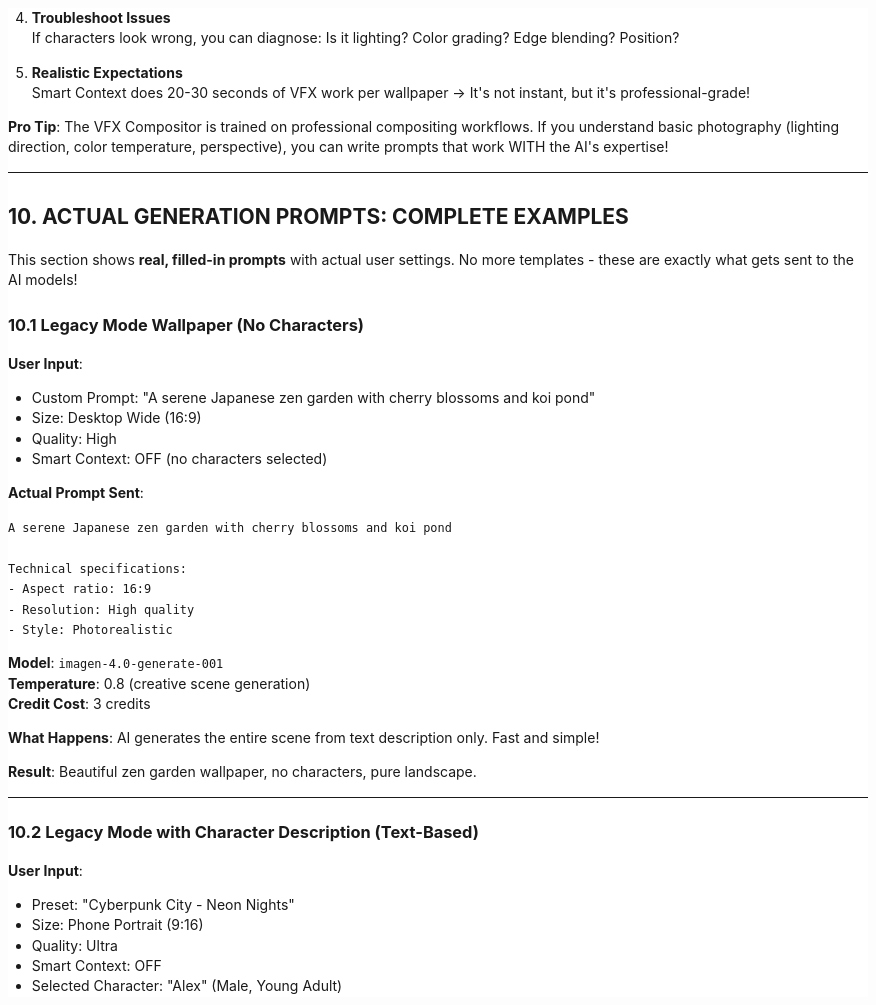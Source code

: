 4. **Troubleshoot Issues**  
   If characters look wrong, you can diagnose: Is it lighting? Color grading? Edge blending? Position?

5. **Realistic Expectations**  
   Smart Context does 20-30 seconds of VFX work per wallpaper → It's not instant, but it's professional-grade!

**Pro Tip**: The VFX Compositor is trained on professional compositing workflows. If you understand basic photography (lighting direction, color temperature, perspective), you can write prompts that work WITH the AI's expertise!

---

## 10. ACTUAL GENERATION PROMPTS: COMPLETE EXAMPLES

This section shows **real, filled-in prompts** with actual user settings. No more templates - these are exactly what gets sent to the AI models!

### 10.1 Legacy Mode Wallpaper (No Characters)

**User Input**:
- Custom Prompt: "A serene Japanese zen garden with cherry blossoms and koi pond"
- Size: Desktop Wide (16:9)
- Quality: High
- Smart Context: OFF (no characters selected)

**Actual Prompt Sent**:

```
A serene Japanese zen garden with cherry blossoms and koi pond

Technical specifications:
- Aspect ratio: 16:9
- Resolution: High quality
- Style: Photorealistic
```

**Model**: `imagen-4.0-generate-001`  
**Temperature**: 0.8 (creative scene generation)  
**Credit Cost**: 3 credits

**What Happens**: AI generates the entire scene from text description only. Fast and simple!

**Result**: Beautiful zen garden wallpaper, no characters, pure landscape.

---

### 10.2 Legacy Mode with Character Description (Text-Based)

**User Input**:
- Preset: "Cyberpunk City - Neon Nights"
- Size: Phone Portrait (9:16)
- Quality: Ultra
- Smart Context: OFF
- Selected Character: "Alex" (Male, Young Adult)
